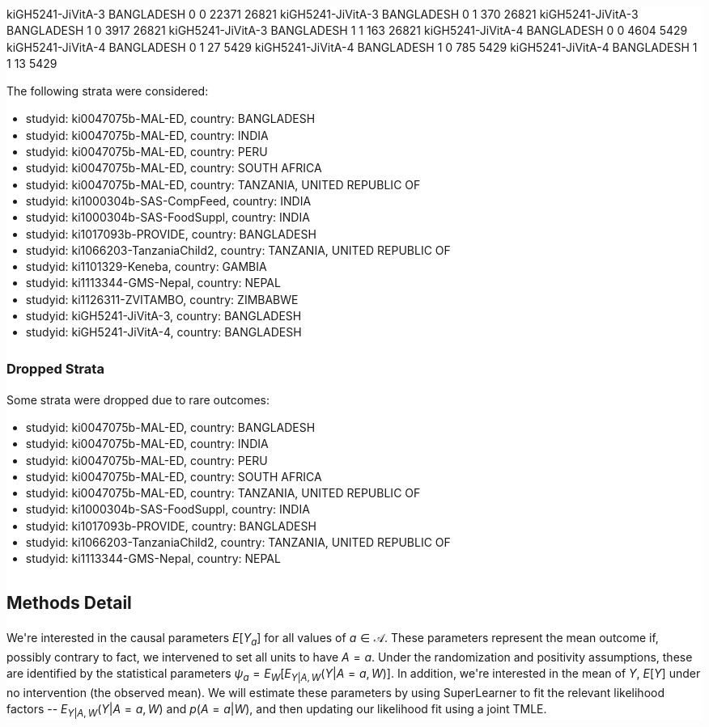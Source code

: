 kiGH5241-JiVitA-3          BANGLADESH                     0                          0    22371   26821
kiGH5241-JiVitA-3          BANGLADESH                     0                          1      370   26821
kiGH5241-JiVitA-3          BANGLADESH                     1                          0     3917   26821
kiGH5241-JiVitA-3          BANGLADESH                     1                          1      163   26821
kiGH5241-JiVitA-4          BANGLADESH                     0                          0     4604    5429
kiGH5241-JiVitA-4          BANGLADESH                     0                          1       27    5429
kiGH5241-JiVitA-4          BANGLADESH                     1                          0      785    5429
kiGH5241-JiVitA-4          BANGLADESH                     1                          1       13    5429


The following strata were considered:

* studyid: ki0047075b-MAL-ED, country: BANGLADESH
* studyid: ki0047075b-MAL-ED, country: INDIA
* studyid: ki0047075b-MAL-ED, country: PERU
* studyid: ki0047075b-MAL-ED, country: SOUTH AFRICA
* studyid: ki0047075b-MAL-ED, country: TANZANIA, UNITED REPUBLIC OF
* studyid: ki1000304b-SAS-CompFeed, country: INDIA
* studyid: ki1000304b-SAS-FoodSuppl, country: INDIA
* studyid: ki1017093b-PROVIDE, country: BANGLADESH
* studyid: ki1066203-TanzaniaChild2, country: TANZANIA, UNITED REPUBLIC OF
* studyid: ki1101329-Keneba, country: GAMBIA
* studyid: ki1113344-GMS-Nepal, country: NEPAL
* studyid: ki1126311-ZVITAMBO, country: ZIMBABWE
* studyid: kiGH5241-JiVitA-3, country: BANGLADESH
* studyid: kiGH5241-JiVitA-4, country: BANGLADESH

### Dropped Strata

Some strata were dropped due to rare outcomes:

* studyid: ki0047075b-MAL-ED, country: BANGLADESH
* studyid: ki0047075b-MAL-ED, country: INDIA
* studyid: ki0047075b-MAL-ED, country: PERU
* studyid: ki0047075b-MAL-ED, country: SOUTH AFRICA
* studyid: ki0047075b-MAL-ED, country: TANZANIA, UNITED REPUBLIC OF
* studyid: ki1000304b-SAS-FoodSuppl, country: INDIA
* studyid: ki1017093b-PROVIDE, country: BANGLADESH
* studyid: ki1066203-TanzaniaChild2, country: TANZANIA, UNITED REPUBLIC OF
* studyid: ki1113344-GMS-Nepal, country: NEPAL

## Methods Detail

We're interested in the causal parameters $E[Y_a]$ for all values of $a \in \mathcal{A}$. These parameters represent the mean outcome if, possibly contrary to fact, we intervened to set all units to have $A=a$. Under the randomization and positivity assumptions, these are identified by the statistical parameters $\psi_a=E_W[E_{Y|A,W}(Y|A=a,W)]$.  In addition, we're interested in the mean of $Y$, $E[Y]$ under no intervention (the observed mean). We will estimate these parameters by using SuperLearner to fit the relevant likelihood factors -- $E_{Y|A,W}(Y|A=a,W)$ and $p(A=a|W)$, and then updating our likelihood fit using a joint TMLE.

